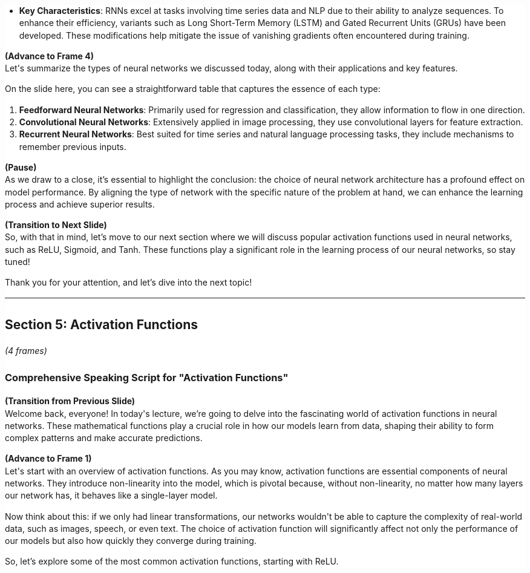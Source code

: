 - **Key Characteristics**: RNNs excel at tasks involving time series data and NLP due to their ability to analyze sequences. To enhance their efficiency, variants such as Long Short-Term Memory (LSTM) and Gated Recurrent Units (GRUs) have been developed. These modifications help mitigate the issue of vanishing gradients often encountered during training.

**(Advance to Frame 4)**  
Let's summarize the types of neural networks we discussed today, along with their applications and key features.  

On the slide here, you can see a straightforward table that captures the essence of each type:

1. **Feedforward Neural Networks**: Primarily used for regression and classification, they allow information to flow in one direction.
2. **Convolutional Neural Networks**: Extensively applied in image processing, they use convolutional layers for feature extraction.
3. **Recurrent Neural Networks**: Best suited for time series and natural language processing tasks, they include mechanisms to remember previous inputs.

**(Pause)**  
As we draw to a close, it’s essential to highlight the conclusion: the choice of neural network architecture has a profound effect on model performance. By aligning the type of network with the specific nature of the problem at hand, we can enhance the learning process and achieve superior results. 

**(Transition to Next Slide)**  
So, with that in mind, let’s move to our next section where we will discuss popular activation functions used in neural networks, such as ReLU, Sigmoid, and Tanh. These functions play a significant role in the learning process of our neural networks, so stay tuned!

Thank you for your attention, and let’s dive into the next topic!

---

## Section 5: Activation Functions
*(4 frames)*

### Comprehensive Speaking Script for "Activation Functions"

**(Transition from Previous Slide)**  
Welcome back, everyone! In today's lecture, we’re going to delve into the fascinating world of activation functions in neural networks. These mathematical functions play a crucial role in how our models learn from data, shaping their ability to form complex patterns and make accurate predictions.

**(Advance to Frame 1)**  
Let's start with an overview of activation functions. As you may know, activation functions are essential components of neural networks. They introduce non-linearity into the model, which is pivotal because, without non-linearity, no matter how many layers our network has, it behaves like a single-layer model. 

Now think about this: if we only had linear transformations, our networks wouldn't be able to capture the complexity of real-world data, such as images, speech, or even text. The choice of activation function will significantly affect not only the performance of our models but also how quickly they converge during training. 

So, let’s explore some of the most common activation functions, starting with ReLU.
